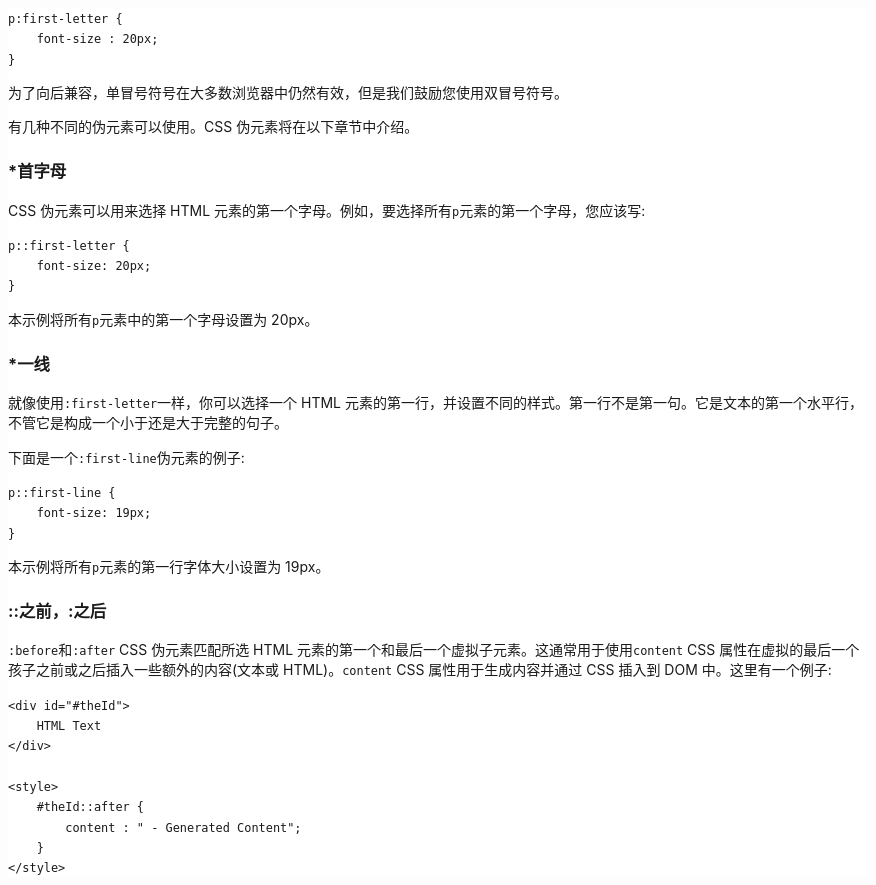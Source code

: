 ```
p:first-letter {
    font-size : 20px;
}

```

为了向后兼容，单冒号符号在大多数浏览器中仍然有效，但是我们鼓励您使用双冒号符号。

有几种不同的伪元素可以使用。CSS 伪元素将在以下章节中介绍。

### *首字母

CSS 伪元素可以用来选择 HTML 元素的第一个字母。例如，要选择所有`p`元素的第一个字母，您应该写:

```
p::first-letter {
    font-size: 20px;
}

```

本示例将所有`p`元素中的第一个字母设置为 20px。

### *一线

就像使用`:first-letter`一样，你可以选择一个 HTML 元素的第一行，并设置不同的样式。第一行不是第一句。它是文本的第一个水平行，不管它是构成一个小于还是大于完整的句子。

下面是一个`:first-line`伪元素的例子:

```
p::first-line {
    font-size: 19px;
}

```

本示例将所有`p`元素的第一行字体大小设置为 19px。

### ::之前，:之后

`:before`和`:after` CSS 伪元素匹配所选 HTML 元素的第一个和最后一个虚拟子元素。这通常用于使用`content` CSS 属性在虚拟的最后一个孩子之前或之后插入一些额外的内容(文本或 HTML)。`content` CSS 属性用于生成内容并通过 CSS 插入到 DOM 中。这里有一个例子:

```
<div id="#theId">
    HTML Text
</div>

<style>
    #theId::after {
        content : " - Generated Content";
    }
</style>

```
